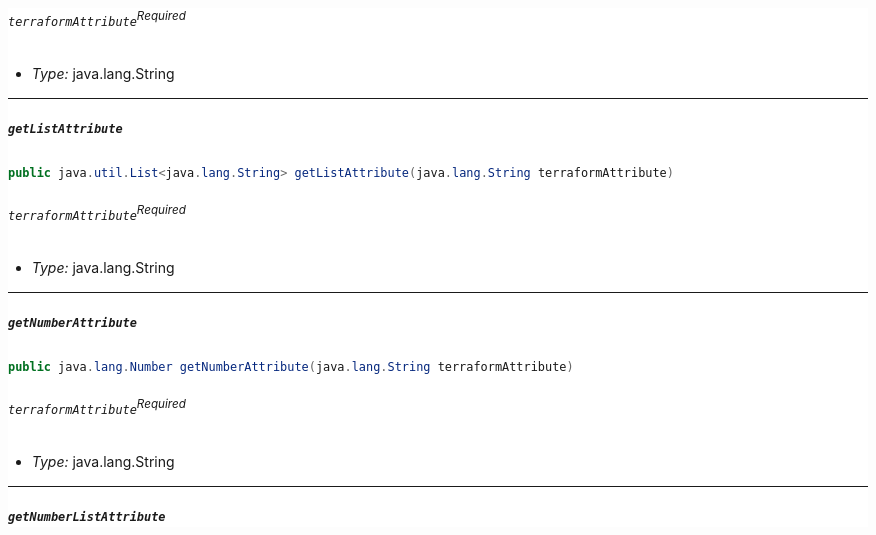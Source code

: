 ###### `terraformAttribute`<sup>Required</sup> <a name="terraformAttribute" id="@cdktf/provider-mongodbatlas.dataMongodbatlasPrivatelinkEndpointServiceDataFederationOnlineArchive.DataMongodbatlasPrivatelinkEndpointServiceDataFederationOnlineArchive.getBooleanMapAttribute.parameter.terraformAttribute"></a>

- *Type:* java.lang.String

---

##### `getListAttribute` <a name="getListAttribute" id="@cdktf/provider-mongodbatlas.dataMongodbatlasPrivatelinkEndpointServiceDataFederationOnlineArchive.DataMongodbatlasPrivatelinkEndpointServiceDataFederationOnlineArchive.getListAttribute"></a>

```java
public java.util.List<java.lang.String> getListAttribute(java.lang.String terraformAttribute)
```

###### `terraformAttribute`<sup>Required</sup> <a name="terraformAttribute" id="@cdktf/provider-mongodbatlas.dataMongodbatlasPrivatelinkEndpointServiceDataFederationOnlineArchive.DataMongodbatlasPrivatelinkEndpointServiceDataFederationOnlineArchive.getListAttribute.parameter.terraformAttribute"></a>

- *Type:* java.lang.String

---

##### `getNumberAttribute` <a name="getNumberAttribute" id="@cdktf/provider-mongodbatlas.dataMongodbatlasPrivatelinkEndpointServiceDataFederationOnlineArchive.DataMongodbatlasPrivatelinkEndpointServiceDataFederationOnlineArchive.getNumberAttribute"></a>

```java
public java.lang.Number getNumberAttribute(java.lang.String terraformAttribute)
```

###### `terraformAttribute`<sup>Required</sup> <a name="terraformAttribute" id="@cdktf/provider-mongodbatlas.dataMongodbatlasPrivatelinkEndpointServiceDataFederationOnlineArchive.DataMongodbatlasPrivatelinkEndpointServiceDataFederationOnlineArchive.getNumberAttribute.parameter.terraformAttribute"></a>

- *Type:* java.lang.String

---

##### `getNumberListAttribute` <a name="getNumberListAttribute" id="@cdktf/provider-mongodbatlas.dataMongodbatlasPrivatelinkEndpointServiceDataFederationOnlineArchive.DataMongodbatlasPrivatelinkEndpointServiceDataFederationOnlineArchive.getNumberListAttribute"></a>
